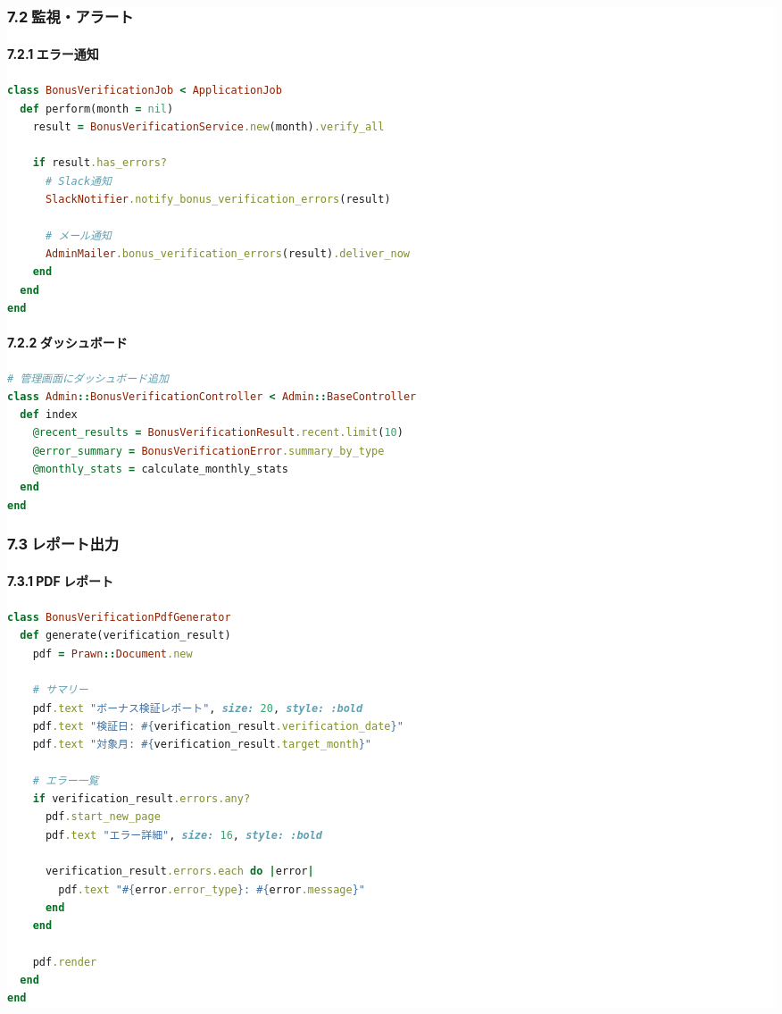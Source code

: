 ### 7.2 監視・アラート

#### 7.2.1 エラー通知
```ruby
class BonusVerificationJob < ApplicationJob
  def perform(month = nil)
    result = BonusVerificationService.new(month).verify_all
    
    if result.has_errors?
      # Slack通知
      SlackNotifier.notify_bonus_verification_errors(result)
      
      # メール通知
      AdminMailer.bonus_verification_errors(result).deliver_now
    end
  end
end
```

#### 7.2.2 ダッシュボード
```ruby
# 管理画面にダッシュボード追加
class Admin::BonusVerificationController < Admin::BaseController
  def index
    @recent_results = BonusVerificationResult.recent.limit(10)
    @error_summary = BonusVerificationError.summary_by_type
    @monthly_stats = calculate_monthly_stats
  end
end
```

### 7.3 レポート出力

#### 7.3.1 PDF レポート
```ruby
class BonusVerificationPdfGenerator
  def generate(verification_result)
    pdf = Prawn::Document.new
    
    # サマリー
    pdf.text "ボーナス検証レポート", size: 20, style: :bold
    pdf.text "検証日: #{verification_result.verification_date}"
    pdf.text "対象月: #{verification_result.target_month}"
    
    # エラー一覧
    if verification_result.errors.any?
      pdf.start_new_page
      pdf.text "エラー詳細", size: 16, style: :bold
      
      verification_result.errors.each do |error|
        pdf.text "#{error.error_type}: #{error.message}"
      end
    end
    
    pdf.render
  end
end
```
